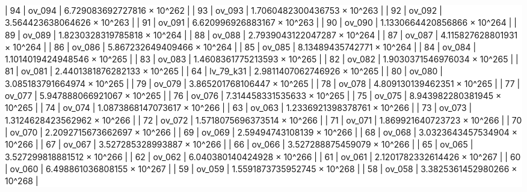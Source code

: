 | 94 | ov_094 | 6.729083692727816 × 10^262 |
| 93 | ov_093 | 1.7060482300436753 × 10^263 |
| 92 | ov_092 | 3.564423638064626 × 10^263 |
| 91 | ov_091 | 6.620996926883167 × 10^263 |
| 90 | ov_090 | 1.1330664420856866 × 10^264 |
| 89 | ov_089 | 1.8230328319785818 × 10^264 |
| 88 | ov_088 | 2.7939043122047287 × 10^264 |
| 87 | ov_087 | 4.115827628801931 × 10^264 |
| 86 | ov_086 | 5.867232649409466 × 10^264 |
| 85 | ov_085 | 8.13489435742771 × 10^264 |
| 84 | ov_084 | 1.1014019424948546 × 10^265 |
| 83 | ov_083 | 1.4608361775213593 × 10^265 |
| 82 | ov_082 | 1.9030371546976034 × 10^265 |
| 81 | ov_081 | 2.4401381876282133 × 10^265 |
| 64 | lv_79_k31 | 2.9811407062746926 × 10^265 |
| 80 | ov_080 | 3.085183791664974 × 10^265 |
| 79 | ov_079 | 3.865201768106447 × 10^265 |
| 78 | ov_078 | 4.809130139462351 × 10^265 |
| 77 | ov_077 | 5.947888066921067 × 10^265 |
| 76 | ov_076 | 7.314458331535633 × 10^265 |
| 75 | ov_075 | 8.943982280381945 × 10^265 |
| 74 | ov_074 | 1.0873868147073617 × 10^266 |
| 63 | ov_063 | 1.2336921398378761 × 10^266 |
| 73 | ov_073 | 1.3124628423562962 × 10^266 |
| 72 | ov_072 | 1.5718075696373514 × 10^266 |
| 71 | ov_071 | 1.869921640723723 × 10^266 |
| 70 | ov_070 | 2.2092715673662697 × 10^266 |
| 69 | ov_069 | 2.59494743108139 × 10^266 |
| 68 | ov_068 | 3.0323643457534904 × 10^266 |
| 67 | ov_067 | 3.527285328993887 × 10^266 |
| 66 | ov_066 | 3.527288875459079 × 10^266 |
| 65 | ov_065 | 3.527299818881512 × 10^266 |
| 62 | ov_062 | 6.040380140424928 × 10^266 |
| 61 | ov_061 | 2.1201782332614426 × 10^267 |
| 60 | ov_060 | 6.498861036808155 × 10^267 |
| 59 | ov_059 | 1.5591873735952745 × 10^268 |
| 58 | ov_058 | 3.3825361452980266 × 10^268 |